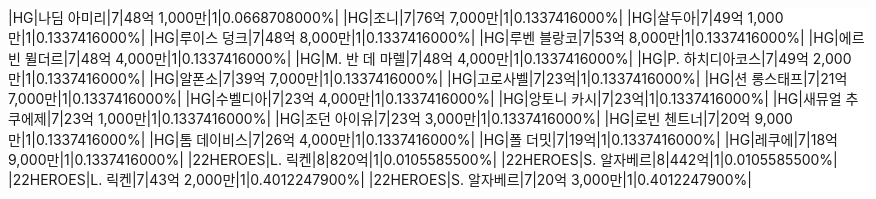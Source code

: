 |HG|나딤 아미리|7|48억 1,000만|1|0.0668708000%|
|HG|조니|7|76억 7,000만|1|0.1337416000%|
|HG|살두아|7|49억 1,000만|1|0.1337416000%|
|HG|루이스 덩크|7|48억 8,000만|1|0.1337416000%|
|HG|루벤 블랑코|7|53억 8,000만|1|0.1337416000%|
|HG|에르빈 뮐더르|7|48억 4,000만|1|0.1337416000%|
|HG|M. 반 데 마렐|7|48억 4,000만|1|0.1337416000%|
|HG|P. 하치디아코스|7|49억 2,000만|1|0.1337416000%|
|HG|알폰소|7|39억 7,000만|1|0.1337416000%|
|HG|고로사벨|7|23억|1|0.1337416000%|
|HG|션 롱스태프|7|21억 7,000만|1|0.1337416000%|
|HG|수벨디아|7|23억 4,000만|1|0.1337416000%|
|HG|앙토니 카시|7|23억|1|0.1337416000%|
|HG|새뮤얼 추쿠에제|7|23억 1,000만|1|0.1337416000%|
|HG|조던 아이유|7|23억 3,000만|1|0.1337416000%|
|HG|로빈 첸트너|7|20억 9,000만|1|0.1337416000%|
|HG|톰 데이비스|7|26억 4,000만|1|0.1337416000%|
|HG|폴 더밋|7|19억|1|0.1337416000%|
|HG|레쿠에|7|18억 9,000만|1|0.1337416000%|
|22HEROES|L. 릭켄|8|820억|1|0.0105585500%|
|22HEROES|S. 알자베르|8|442억|1|0.0105585500%|
|22HEROES|L. 릭켄|7|43억 2,000만|1|0.4012247900%|
|22HEROES|S. 알자베르|7|20억 3,000만|1|0.4012247900%|
